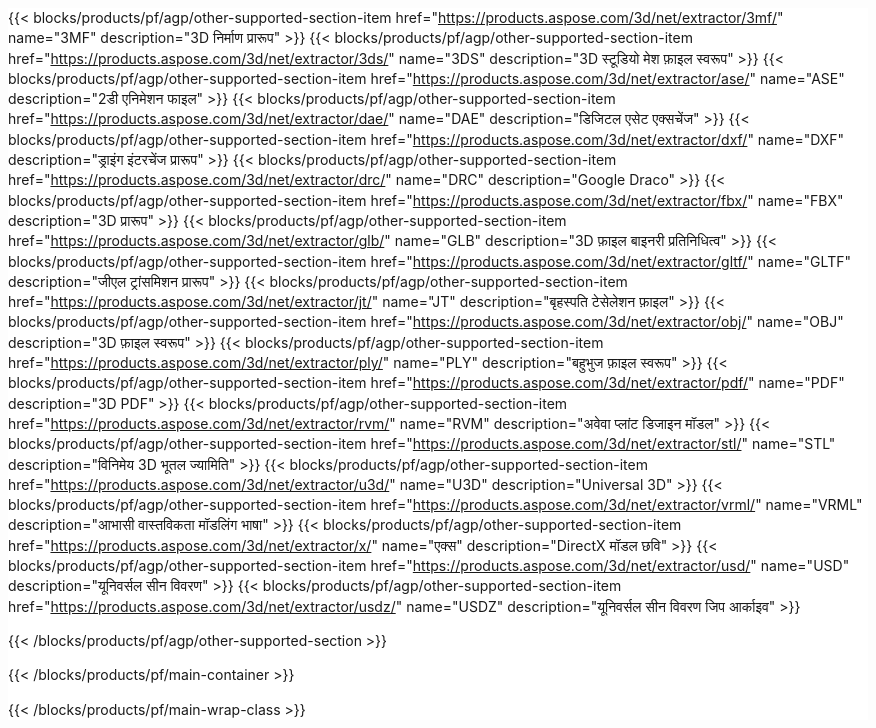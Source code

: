 {{< blocks/products/pf/agp/other-supported-section-item href="https://products.aspose.com/3d/net/extractor/3mf/" name="3MF" description="3D निर्माण प्रारूप" >}}
{{< blocks/products/pf/agp/other-supported-section-item href="https://products.aspose.com/3d/net/extractor/3ds/" name="3DS" description="3D स्टूडियो मेश फ़ाइल स्वरूप" >}}
{{< blocks/products/pf/agp/other-supported-section-item href="https://products.aspose.com/3d/net/extractor/ase/" name="ASE" description="2डी एनिमेशन फाइल" >}}
{{< blocks/products/pf/agp/other-supported-section-item href="https://products.aspose.com/3d/net/extractor/dae/" name="DAE" description="डिजिटल एसेट एक्सचेंज" >}}
{{< blocks/products/pf/agp/other-supported-section-item href="https://products.aspose.com/3d/net/extractor/dxf/" name="DXF" description="ड्राइंग इंटरचेंज प्रारूप" >}}
{{< blocks/products/pf/agp/other-supported-section-item href="https://products.aspose.com/3d/net/extractor/drc/" name="DRC" description="Google Draco" >}}
{{< blocks/products/pf/agp/other-supported-section-item href="https://products.aspose.com/3d/net/extractor/fbx/" name="FBX" description="3D प्रारूप" >}}
{{< blocks/products/pf/agp/other-supported-section-item href="https://products.aspose.com/3d/net/extractor/glb/" name="GLB" description="3D फ़ाइल बाइनरी प्रतिनिधित्व" >}}
{{< blocks/products/pf/agp/other-supported-section-item href="https://products.aspose.com/3d/net/extractor/gltf/" name="GLTF" description="जीएल ट्रांसमिशन प्रारूप" >}}
{{< blocks/products/pf/agp/other-supported-section-item href="https://products.aspose.com/3d/net/extractor/jt/" name="JT" description="बृहस्पति टेसेलेशन फ़ाइल" >}}
{{< blocks/products/pf/agp/other-supported-section-item href="https://products.aspose.com/3d/net/extractor/obj/" name="OBJ" description="3D फ़ाइल स्वरूप" >}}
{{< blocks/products/pf/agp/other-supported-section-item href="https://products.aspose.com/3d/net/extractor/ply/" name="PLY" description="बहुभुज फ़ाइल स्वरूप" >}}
{{< blocks/products/pf/agp/other-supported-section-item href="https://products.aspose.com/3d/net/extractor/pdf/" name="PDF" description="3D PDF" >}}
{{< blocks/products/pf/agp/other-supported-section-item href="https://products.aspose.com/3d/net/extractor/rvm/" name="RVM" description="अवेवा प्लांट डिजाइन मॉडल" >}}
{{< blocks/products/pf/agp/other-supported-section-item href="https://products.aspose.com/3d/net/extractor/stl/" name="STL" description="विनिमेय 3D भूतल ज्यामिति" >}}
{{< blocks/products/pf/agp/other-supported-section-item href="https://products.aspose.com/3d/net/extractor/u3d/" name="U3D" description="Universal 3D" >}}
{{< blocks/products/pf/agp/other-supported-section-item href="https://products.aspose.com/3d/net/extractor/vrml/" name="VRML" description="आभासी वास्तविकता मॉडलिंग भाषा" >}}
{{< blocks/products/pf/agp/other-supported-section-item href="https://products.aspose.com/3d/net/extractor/x/" name="एक्स" description="DirectX मॉडल छवि" >}}
{{< blocks/products/pf/agp/other-supported-section-item href="https://products.aspose.com/3d/net/extractor/usd/" name="USD" description="यूनिवर्सल सीन विवरण" >}}
{{< blocks/products/pf/agp/other-supported-section-item href="https://products.aspose.com/3d/net/extractor/usdz/" name="USDZ" description="यूनिवर्सल सीन विवरण जिप आर्काइव" >}}

{{< /blocks/products/pf/agp/other-supported-section >}}

{{< /blocks/products/pf/main-container >}}
    
{{< /blocks/products/pf/main-wrap-class >}}